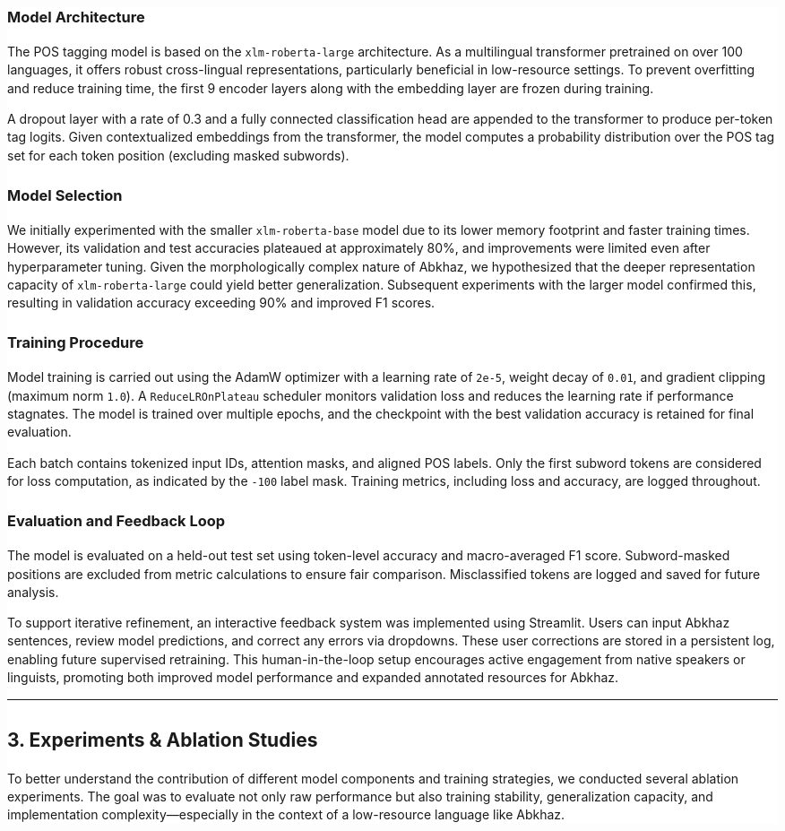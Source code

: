 ### Model Architecture

The POS tagging model is based on the `xlm-roberta-large` architecture. As a multilingual transformer pretrained on over 100 languages, it offers robust cross-lingual representations, particularly beneficial in low-resource settings. To prevent overfitting and reduce training time, the first 9 encoder layers along with the embedding layer are frozen during training.

A dropout layer with a rate of 0.3 and a fully connected classification head are appended to the transformer to produce per-token tag logits. Given contextualized embeddings from the transformer, the model computes a probability distribution over the POS tag set for each token position (excluding masked subwords).

### Model Selection

We initially experimented with the smaller `xlm-roberta-base` model due to its lower memory footprint and faster training times. However, its validation and test accuracies plateaued at approximately 80%, and improvements were limited even after hyperparameter tuning. Given the morphologically complex nature of Abkhaz, we hypothesized that the deeper representation capacity of `xlm-roberta-large` could yield better generalization. Subsequent experiments with the larger model confirmed this, resulting in validation accuracy exceeding 90% and improved F1 scores.

### Training Procedure

Model training is carried out using the AdamW optimizer with a learning rate of `2e-5`, weight decay of `0.01`, and gradient clipping (maximum norm `1.0`). A `ReduceLROnPlateau` scheduler monitors validation loss and reduces the learning rate if performance stagnates. The model is trained over multiple epochs, and the checkpoint with the best validation accuracy is retained for final evaluation.

Each batch contains tokenized input IDs, attention masks, and aligned POS labels. Only the first subword tokens are considered for loss computation, as indicated by the `-100` label mask. Training metrics, including loss and accuracy, are logged throughout.

### Evaluation and Feedback Loop

The model is evaluated on a held-out test set using token-level accuracy and macro-averaged F1 score. Subword-masked positions are excluded from metric calculations to ensure fair comparison. Misclassified tokens are logged and saved for future analysis.

To support iterative refinement, an interactive feedback system was implemented using Streamlit. Users can input Abkhaz sentences, review model predictions, and correct any errors via dropdowns. These user corrections are stored in a persistent log, enabling future supervised retraining. This human-in-the-loop setup encourages active engagement from native speakers or linguists, promoting both improved model performance and expanded annotated resources for Abkhaz.

--- 

## 3. Experiments & Ablation Studies

To better understand the contribution of different model components and training strategies, we conducted several ablation experiments. The goal was to evaluate not only raw performance but also training stability, generalization capacity, and implementation complexity—especially in the context of a low-resource language like Abkhaz.
